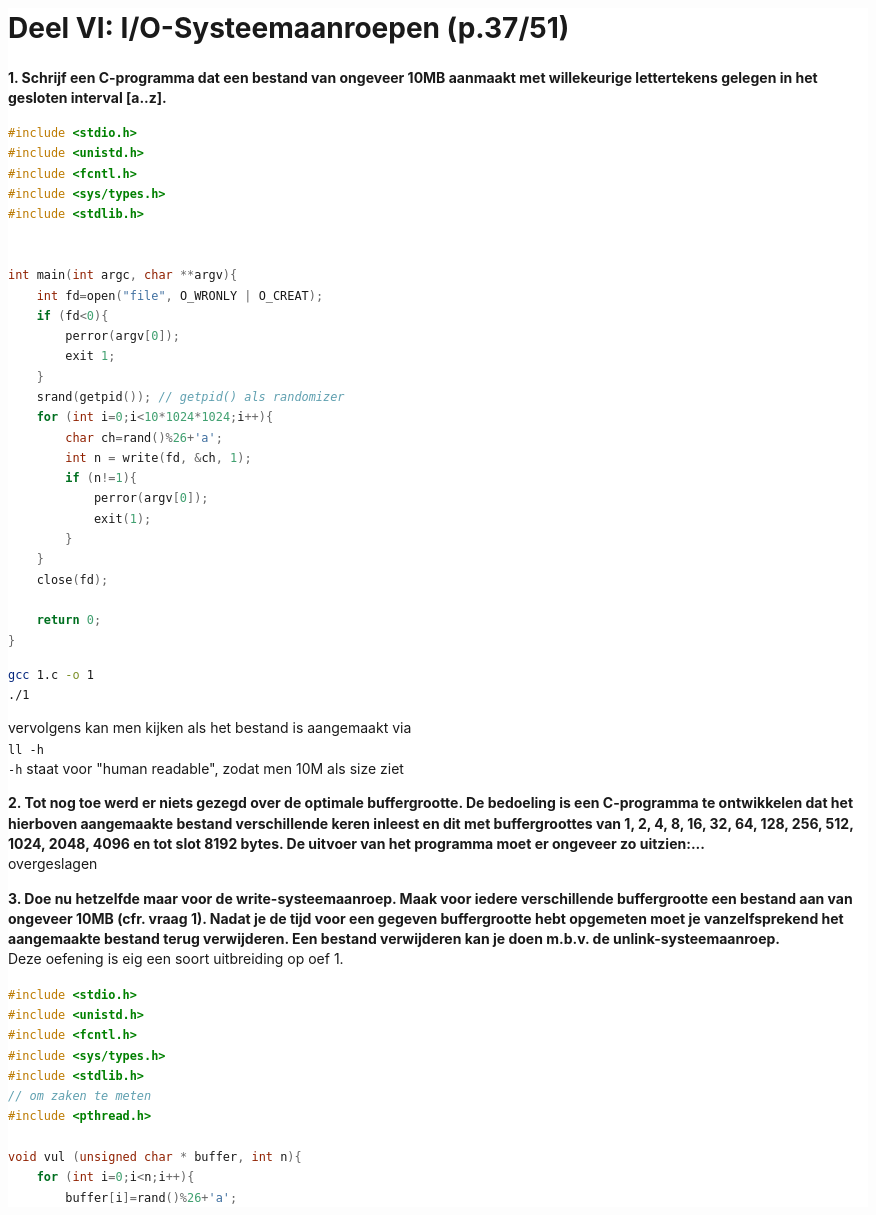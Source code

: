 # Deel VI: I/O-Systeemaanroepen (p.37/51)

**1. Schrijf een C-programma dat een bestand van ongeveer 10MB aanmaakt met willekeurige lettertekens gelegen in het gesloten interval [a..z].**

```c
#include <stdio.h>
#include <unistd.h>
#include <fcntl.h>
#include <sys/types.h>
#include <stdlib.h>


int main(int argc, char **argv){
    int fd=open("file", O_WRONLY | O_CREAT);
    if (fd<0){
        perror(argv[0]);
        exit 1;
    }
    srand(getpid()); // getpid() als randomizer
    for (int i=0;i<10*1024*1024;i++){
        char ch=rand()%26+'a';
        int n = write(fd, &ch, 1);
        if (n!=1){
            perror(argv[0]);
            exit(1);
        }
    }
    close(fd);

    return 0;
}
```
```sh
gcc 1.c -o 1
./1
```
vervolgens kan men kijken als het bestand is aangemaakt via  
`ll -h`  
`-h` staat voor "human readable", zodat men 10M als size ziet  


**2. Tot nog toe werd er niets gezegd over de optimale buffergrootte. De bedoeling is een C-programma te ontwikkelen dat het hierboven aangemaakte bestand verschillende keren inleest en dit met buffergroottes van 1, 2, 4, 8, 16, 32, 64, 128, 256, 512, 1024, 2048, 4096 en tot slot 8192 bytes. De uitvoer van het programma moet er ongeveer zo uitzien:...**  
overgeslagen  

**3. Doe nu hetzelfde maar voor de write-systeemaanroep. Maak voor iedere verschillende buffergrootte een bestand aan van ongeveer 10MB (cfr. vraag 1). Nadat je de tijd voor een gegeven buffergrootte hebt opgemeten moet je vanzelfsprekend het aangemaakte bestand terug verwijderen. Een bestand verwijderen kan je doen m.b.v. de unlink-systeemaanroep.**  
Deze oefening is eig een soort uitbreiding op oef 1.
```c
#include <stdio.h>
#include <unistd.h>
#include <fcntl.h>
#include <sys/types.h>
#include <stdlib.h>
// om zaken te meten
#include <pthread.h>

void vul (unsigned char * buffer, int n){
    for (int i=0;i<n;i++){
        buffer[i]=rand()%26+'a';
```